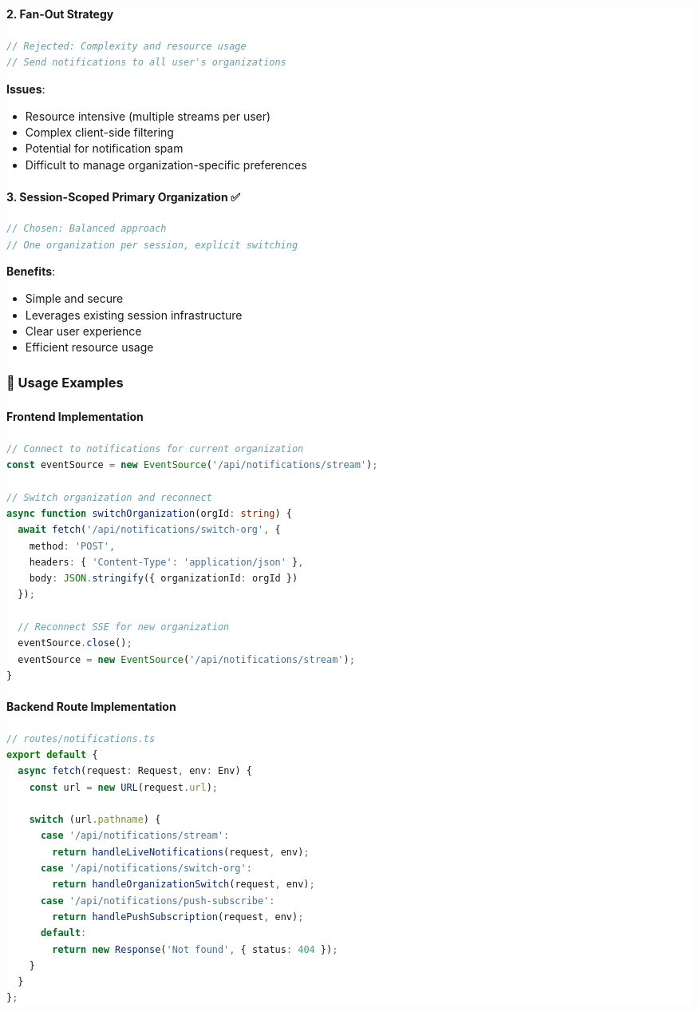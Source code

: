#### 2. Fan-Out Strategy
```typescript
// Rejected: Complexity and resource usage
// Send notifications to all user's organizations
```
**Issues**:
- Resource intensive (multiple streams per user)
- Complex client-side filtering
- Potential for notification spam
- Difficult to manage organization-specific preferences

#### 3. Session-Scoped Primary Organization ✅
```typescript
// Chosen: Balanced approach
// One organization per session, explicit switching
```
**Benefits**:
- Simple and secure
- Leverages existing session infrastructure
- Clear user experience
- Efficient resource usage

### 🚀 Usage Examples

#### Frontend Implementation

```typescript
// Connect to notifications for current organization
const eventSource = new EventSource('/api/notifications/stream');

// Switch organization and reconnect
async function switchOrganization(orgId: string) {
  await fetch('/api/notifications/switch-org', {
    method: 'POST',
    headers: { 'Content-Type': 'application/json' },
    body: JSON.stringify({ organizationId: orgId })
  });
  
  // Reconnect SSE for new organization
  eventSource.close();
  eventSource = new EventSource('/api/notifications/stream');
}
```

#### Backend Route Implementation

```typescript
// routes/notifications.ts
export default {
  async fetch(request: Request, env: Env) {
    const url = new URL(request.url);
    
    switch (url.pathname) {
      case '/api/notifications/stream':
        return handleLiveNotifications(request, env);
      case '/api/notifications/switch-org':
        return handleOrganizationSwitch(request, env);
      case '/api/notifications/push-subscribe':
        return handlePushSubscription(request, env);
      default:
        return new Response('Not found', { status: 404 });
    }
  }
};
```
